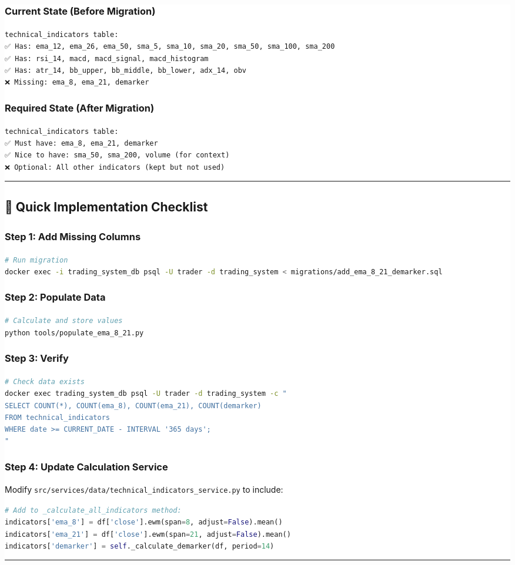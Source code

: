 ### Current State (Before Migration)
```
technical_indicators table:
✅ Has: ema_12, ema_26, ema_50, sma_5, sma_10, sma_20, sma_50, sma_100, sma_200
✅ Has: rsi_14, macd, macd_signal, macd_histogram
✅ Has: atr_14, bb_upper, bb_middle, bb_lower, adx_14, obv
❌ Missing: ema_8, ema_21, demarker
```

### Required State (After Migration)
```
technical_indicators table:
✅ Must have: ema_8, ema_21, demarker
✅ Nice to have: sma_50, sma_200, volume (for context)
❌ Optional: All other indicators (kept but not used)
```

---

## 🚀 Quick Implementation Checklist

### Step 1: Add Missing Columns
```bash
# Run migration
docker exec -i trading_system_db psql -U trader -d trading_system < migrations/add_ema_8_21_demarker.sql
```

### Step 2: Populate Data
```bash
# Calculate and store values
python tools/populate_ema_8_21.py
```

### Step 3: Verify
```bash
# Check data exists
docker exec trading_system_db psql -U trader -d trading_system -c "
SELECT COUNT(*), COUNT(ema_8), COUNT(ema_21), COUNT(demarker)
FROM technical_indicators
WHERE date >= CURRENT_DATE - INTERVAL '365 days';
"
```

### Step 4: Update Calculation Service
Modify `src/services/data/technical_indicators_service.py` to include:
```python
# Add to _calculate_all_indicators method:
indicators['ema_8'] = df['close'].ewm(span=8, adjust=False).mean()
indicators['ema_21'] = df['close'].ewm(span=21, adjust=False).mean()
indicators['demarker'] = self._calculate_demarker(df, period=14)
```

---